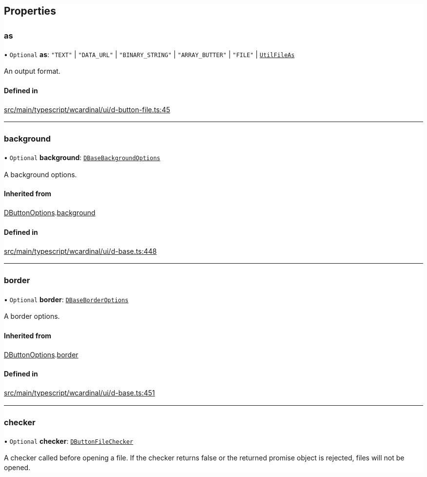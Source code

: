 ## Properties

### as

• `Optional` **as**: ``"TEXT"`` \| ``"DATA_URL"`` \| ``"BINARY_STRING"`` \| ``"ARRAY_BUTTER"`` \| ``"FILE"`` \| [`UtilFileAs`](../README.md#utilfileas)

An output format.

#### Defined in

[src/main/typescript/wcardinal/ui/d-button-file.ts:45](https://github.com/winter-cardinal/winter-cardinal-ui/blob/v0.154.0/src/main/typescript/wcardinal/ui/d-button-file.ts#L45)

___

### background

• `Optional` **background**: [`DBaseBackgroundOptions`](DBaseBackgroundOptions.md)

A background options.

#### Inherited from

[DButtonOptions](DButtonOptions.md).[background](DButtonOptions.md#background)

#### Defined in

[src/main/typescript/wcardinal/ui/d-base.ts:448](https://github.com/winter-cardinal/winter-cardinal-ui/blob/v0.154.0/src/main/typescript/wcardinal/ui/d-base.ts#L448)

___

### border

• `Optional` **border**: [`DBaseBorderOptions`](DBaseBorderOptions.md)

A border options.

#### Inherited from

[DButtonOptions](DButtonOptions.md).[border](DButtonOptions.md#border)

#### Defined in

[src/main/typescript/wcardinal/ui/d-base.ts:451](https://github.com/winter-cardinal/winter-cardinal-ui/blob/v0.154.0/src/main/typescript/wcardinal/ui/d-base.ts#L451)

___

### checker

• `Optional` **checker**: [`DButtonFileChecker`](../README.md#dbuttonfilechecker)

A checker called before opening a file.
If the checker returns false or the returned promise object is rejected,
files will not be opened.
